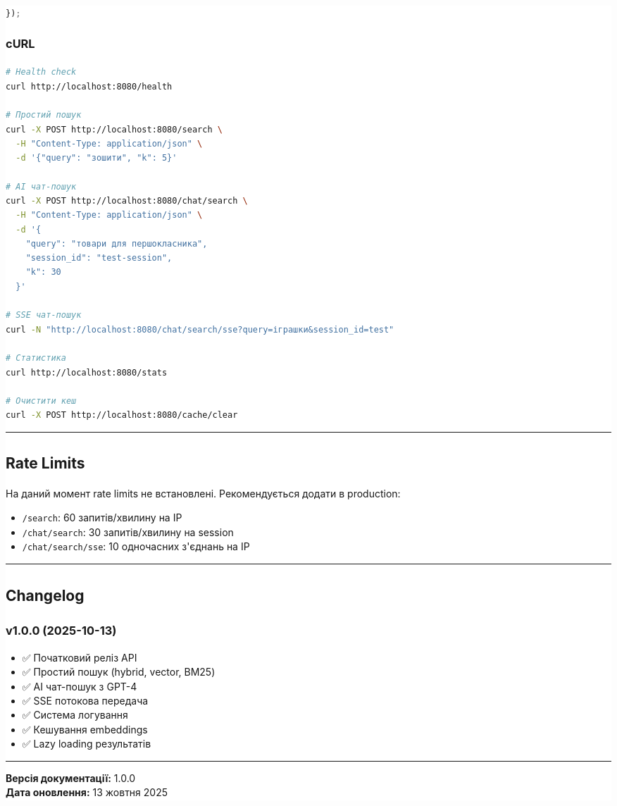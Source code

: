 ```javascript
});
```

### cURL
```bash
# Health check
curl http://localhost:8080/health

# Простий пошук
curl -X POST http://localhost:8080/search \
  -H "Content-Type: application/json" \
  -d '{"query": "зошити", "k": 5}'

# AI чат-пошук
curl -X POST http://localhost:8080/chat/search \
  -H "Content-Type: application/json" \
  -d '{
    "query": "товари для першокласника",
    "session_id": "test-session",
    "k": 30
  }'

# SSE чат-пошук
curl -N "http://localhost:8080/chat/search/sse?query=іграшки&session_id=test"

# Статистика
curl http://localhost:8080/stats

# Очистити кеш
curl -X POST http://localhost:8080/cache/clear
```

---

## Rate Limits

На даний момент rate limits не встановлені. Рекомендується додати в production:

- `/search`: 60 запитів/хвилину на IP
- `/chat/search`: 30 запитів/хвилину на session
- `/chat/search/sse`: 10 одночасних з'єднань на IP

---

## Changelog

### v1.0.0 (2025-10-13)
- ✅ Початковий реліз API
- ✅ Простий пошук (hybrid, vector, BM25)
- ✅ AI чат-пошук з GPT-4
- ✅ SSE потокова передача
- ✅ Система логування
- ✅ Кешування embeddings
- ✅ Lazy loading результатів

---

**Версія документації:** 1.0.0  
**Дата оновлення:** 13 жовтня 2025

